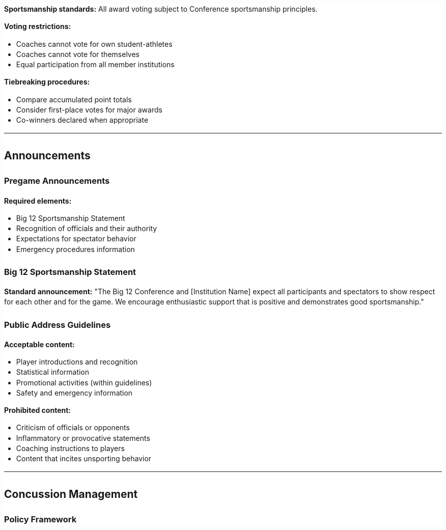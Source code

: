 **Sportsmanship standards:** All award voting subject to Conference sportsmanship principles.

**Voting restrictions:**

- Coaches cannot vote for own student-athletes
- Coaches cannot vote for themselves
- Equal participation from all member institutions

**Tiebreaking procedures:**

- Compare accumulated point totals
- Consider first-place votes for major awards
- Co-winners declared when appropriate

---

## Announcements

### Pregame Announcements

**Required elements:**

- Big 12 Sportsmanship Statement
- Recognition of officials and their authority
- Expectations for spectator behavior
- Emergency procedures information

### Big 12 Sportsmanship Statement

**Standard announcement:** "The Big 12 Conference and [Institution Name] expect all participants and spectators to show respect for each other and for the game. We encourage enthusiastic support that is positive and demonstrates good sportsmanship."

### Public Address Guidelines

**Acceptable content:**

- Player introductions and recognition
- Statistical information
- Promotional activities (within guidelines)
- Safety and emergency information

**Prohibited content:**

- Criticism of officials or opponents
- Inflammatory or provocative statements
- Coaching instructions to players
- Content that incites unsporting behavior

---

## Concussion Management

### Policy Framework
